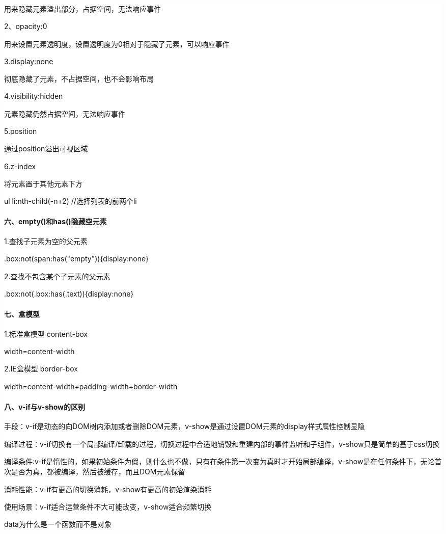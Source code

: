 用来隐藏元素溢出部分，占据空间，无法响应事件

2、opacity:0

用来设置元素透明度，设置透明度为0相对于隐藏了元素，可以响应事件

3.display:none

彻底隐藏了元素，不占据空间，也不会影响布局

4.visibility:hidden

元素隐藏仍然占据空间，无法响应事件

5.position

通过position溢出可视区域

6.z-index

将元素置于其他元素下方



ul li:nth-child(-n+2)  //选择列表的前两个li



#### 六、empty()和has()隐藏空元素

1.查找子元素为空的父元素

.box:not(span:has("empty")){display:none}

2.查找不包含某个子元素的父元素

.box:not(.box:has(.text)){display:none}



#### 七、盒模型

1.标准盒模型  content-box

width=content-width

2.IE盒模型    border-box

width=content-width+padding-width+border-width



#### 八、v-if与v-show的区别

手段：v-if是动态的向DOM树内添加或者删除DOM元素，v-show是通过设置DOM元素的display样式属性控制显隐

编译过程：v-if切换有一个局部编译/卸载的过程，切换过程中合适地销毁和重建内部的事件监听和子组件，v-show只是简单的基于css切换

编译条件:v-if是惰性的，如果初始条件为假，则什么也不做，只有在条件第一次变为真时才开始局部编译，v-show是在任何条件下，无论首次是否为真，都被编译，然后被缓存，而且DOM元素保留

消耗性能：v-if有更高的切换消耗，v-show有更高的初始渲染消耗

使用场景：v-if适合运营条件不大可能改变，v-show适合频繁切换



data为什么是一个函数而不是对象
